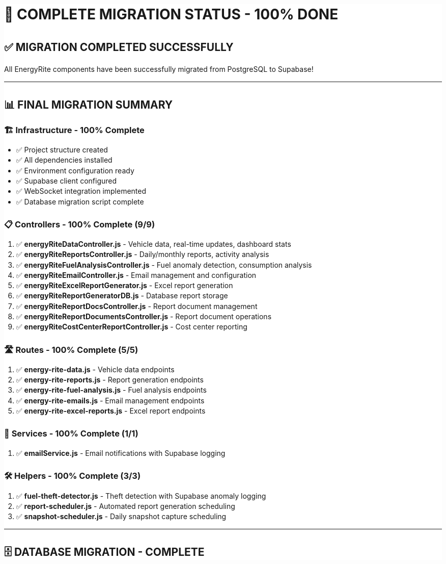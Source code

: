 # 🎉 COMPLETE MIGRATION STATUS - 100% DONE

## ✅ **MIGRATION COMPLETED SUCCESSFULLY**

All EnergyRite components have been successfully migrated from PostgreSQL to Supabase!

---

## 📊 **FINAL MIGRATION SUMMARY**

### 🏗️ **Infrastructure - 100% Complete**
- ✅ Project structure created
- ✅ All dependencies installed
- ✅ Environment configuration ready
- ✅ Supabase client configured
- ✅ WebSocket integration implemented
- ✅ Database migration script complete

### 📋 **Controllers - 100% Complete (9/9)**
1. ✅ **energyRiteDataController.js** - Vehicle data, real-time updates, dashboard stats
2. ✅ **energyRiteReportsController.js** - Daily/monthly reports, activity analysis
3. ✅ **energyRiteFuelAnalysisController.js** - Fuel anomaly detection, consumption analysis
4. ✅ **energyRiteEmailController.js** - Email management and configuration
5. ✅ **energyRiteExcelReportGenerator.js** - Excel report generation
6. ✅ **energyRiteReportGeneratorDB.js** - Database report storage
7. ✅ **energyRiteReportDocsController.js** - Report document management
8. ✅ **energyRiteReportDocumentsController.js** - Report document operations
9. ✅ **energyRiteCostCenterReportController.js** - Cost center reporting

### 🛣️ **Routes - 100% Complete (5/5)**
1. ✅ **energy-rite-data.js** - Vehicle data endpoints
2. ✅ **energy-rite-reports.js** - Report generation endpoints
3. ✅ **energy-rite-fuel-analysis.js** - Fuel analysis endpoints
4. ✅ **energy-rite-emails.js** - Email management endpoints
5. ✅ **energy-rite-excel-reports.js** - Excel report endpoints

### 🔧 **Services - 100% Complete (1/1)**
1. ✅ **emailService.js** - Email notifications with Supabase logging

### 🛠️ **Helpers - 100% Complete (3/3)**
1. ✅ **fuel-theft-detector.js** - Theft detection with Supabase anomaly logging
2. ✅ **report-scheduler.js** - Automated report generation scheduling
3. ✅ **snapshot-scheduler.js** - Daily snapshot capture scheduling

---

## 🗄️ **DATABASE MIGRATION - COMPLETE**

